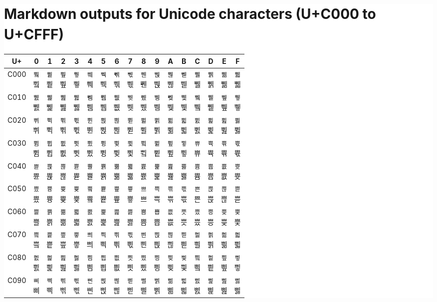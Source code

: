 # Markdown outputs for Unicode characters (U+C000 to U+CFFF)

| U+ |  0 | 1 | 2 | 3 | 4 | 5 | 6 | 7 | 8 | 9 | A | B | C | D | E | F |
| :-: | :-: | :-: | :-: | :-: | :-: | :-: | :-: | :-: | :-: | :-: | :-: | :-: | :-: | :-: | :-: | :-: |
| <span id="C00x">C000</span> | <span id="C000">`쀀`</span><br>쀀 | <span id="C001">`쀁`</span><br>쀁 | <span id="C002">`쀂`</span><br>쀂 | <span id="C003">`쀃`</span><br>쀃 | <span id="C004">`쀄`</span><br>쀄 | <span id="C005">`쀅`</span><br>쀅 | <span id="C006">`쀆`</span><br>쀆 | <span id="C007">`쀇`</span><br>쀇 | <span id="C008">`쀈`</span><br>쀈 | <span id="C009">`쀉`</span><br>쀉 | <span id="C00A">`쀊`</span><br>쀊 | <span id="C00B">`쀋`</span><br>쀋 | <span id="C00C">`쀌`</span><br>쀌 | <span id="C00D">`쀍`</span><br>쀍 | <span id="C00E">`쀎`</span><br>쀎 | <span id="C00F">`쀏`</span><br>쀏 |
| <span id="C01x">C010</span> | <span id="C010">`쀐`</span><br>쀐 | <span id="C011">`쀑`</span><br>쀑 | <span id="C012">`쀒`</span><br>쀒 | <span id="C013">`쀓`</span><br>쀓 | <span id="C014">`쀔`</span><br>쀔 | <span id="C015">`쀕`</span><br>쀕 | <span id="C016">`쀖`</span><br>쀖 | <span id="C017">`쀗`</span><br>쀗 | <span id="C018">`쀘`</span><br>쀘 | <span id="C019">`쀙`</span><br>쀙 | <span id="C01A">`쀚`</span><br>쀚 | <span id="C01B">`쀛`</span><br>쀛 | <span id="C01C">`쀜`</span><br>쀜 | <span id="C01D">`쀝`</span><br>쀝 | <span id="C01E">`쀞`</span><br>쀞 | <span id="C01F">`쀟`</span><br>쀟 |
| <span id="C02x">C020</span> | <span id="C020">`쀠`</span><br>쀠 | <span id="C021">`쀡`</span><br>쀡 | <span id="C022">`쀢`</span><br>쀢 | <span id="C023">`쀣`</span><br>쀣 | <span id="C024">`쀤`</span><br>쀤 | <span id="C025">`쀥`</span><br>쀥 | <span id="C026">`쀦`</span><br>쀦 | <span id="C027">`쀧`</span><br>쀧 | <span id="C028">`쀨`</span><br>쀨 | <span id="C029">`쀩`</span><br>쀩 | <span id="C02A">`쀪`</span><br>쀪 | <span id="C02B">`쀫`</span><br>쀫 | <span id="C02C">`쀬`</span><br>쀬 | <span id="C02D">`쀭`</span><br>쀭 | <span id="C02E">`쀮`</span><br>쀮 | <span id="C02F">`쀯`</span><br>쀯 |
| <span id="C03x">C030</span> | <span id="C030">`쀰`</span><br>쀰 | <span id="C031">`쀱`</span><br>쀱 | <span id="C032">`쀲`</span><br>쀲 | <span id="C033">`쀳`</span><br>쀳 | <span id="C034">`쀴`</span><br>쀴 | <span id="C035">`쀵`</span><br>쀵 | <span id="C036">`쀶`</span><br>쀶 | <span id="C037">`쀷`</span><br>쀷 | <span id="C038">`쀸`</span><br>쀸 | <span id="C039">`쀹`</span><br>쀹 | <span id="C03A">`쀺`</span><br>쀺 | <span id="C03B">`쀻`</span><br>쀻 | <span id="C03C">`쀼`</span><br>쀼 | <span id="C03D">`쀽`</span><br>쀽 | <span id="C03E">`쀾`</span><br>쀾 | <span id="C03F">`쀿`</span><br>쀿 |
| <span id="C04x">C040</span> | <span id="C040">`쁀`</span><br>쁀 | <span id="C041">`쁁`</span><br>쁁 | <span id="C042">`쁂`</span><br>쁂 | <span id="C043">`쁃`</span><br>쁃 | <span id="C044">`쁄`</span><br>쁄 | <span id="C045">`쁅`</span><br>쁅 | <span id="C046">`쁆`</span><br>쁆 | <span id="C047">`쁇`</span><br>쁇 | <span id="C048">`쁈`</span><br>쁈 | <span id="C049">`쁉`</span><br>쁉 | <span id="C04A">`쁊`</span><br>쁊 | <span id="C04B">`쁋`</span><br>쁋 | <span id="C04C">`쁌`</span><br>쁌 | <span id="C04D">`쁍`</span><br>쁍 | <span id="C04E">`쁎`</span><br>쁎 | <span id="C04F">`쁏`</span><br>쁏 |
| <span id="C05x">C050</span> | <span id="C050">`쁐`</span><br>쁐 | <span id="C051">`쁑`</span><br>쁑 | <span id="C052">`쁒`</span><br>쁒 | <span id="C053">`쁓`</span><br>쁓 | <span id="C054">`쁔`</span><br>쁔 | <span id="C055">`쁕`</span><br>쁕 | <span id="C056">`쁖`</span><br>쁖 | <span id="C057">`쁗`</span><br>쁗 | <span id="C058">`쁘`</span><br>쁘 | <span id="C059">`쁙`</span><br>쁙 | <span id="C05A">`쁚`</span><br>쁚 | <span id="C05B">`쁛`</span><br>쁛 | <span id="C05C">`쁜`</span><br>쁜 | <span id="C05D">`쁝`</span><br>쁝 | <span id="C05E">`쁞`</span><br>쁞 | <span id="C05F">`쁟`</span><br>쁟 |
| <span id="C06x">C060</span> | <span id="C060">`쁠`</span><br>쁠 | <span id="C061">`쁡`</span><br>쁡 | <span id="C062">`쁢`</span><br>쁢 | <span id="C063">`쁣`</span><br>쁣 | <span id="C064">`쁤`</span><br>쁤 | <span id="C065">`쁥`</span><br>쁥 | <span id="C066">`쁦`</span><br>쁦 | <span id="C067">`쁧`</span><br>쁧 | <span id="C068">`쁨`</span><br>쁨 | <span id="C069">`쁩`</span><br>쁩 | <span id="C06A">`쁪`</span><br>쁪 | <span id="C06B">`쁫`</span><br>쁫 | <span id="C06C">`쁬`</span><br>쁬 | <span id="C06D">`쁭`</span><br>쁭 | <span id="C06E">`쁮`</span><br>쁮 | <span id="C06F">`쁯`</span><br>쁯 |
| <span id="C07x">C070</span> | <span id="C070">`쁰`</span><br>쁰 | <span id="C071">`쁱`</span><br>쁱 | <span id="C072">`쁲`</span><br>쁲 | <span id="C073">`쁳`</span><br>쁳 | <span id="C074">`쁴`</span><br>쁴 | <span id="C075">`쁵`</span><br>쁵 | <span id="C076">`쁶`</span><br>쁶 | <span id="C077">`쁷`</span><br>쁷 | <span id="C078">`쁸`</span><br>쁸 | <span id="C079">`쁹`</span><br>쁹 | <span id="C07A">`쁺`</span><br>쁺 | <span id="C07B">`쁻`</span><br>쁻 | <span id="C07C">`쁼`</span><br>쁼 | <span id="C07D">`쁽`</span><br>쁽 | <span id="C07E">`쁾`</span><br>쁾 | <span id="C07F">`쁿`</span><br>쁿 |
| <span id="C08x">C080</span> | <span id="C080">`삀`</span><br>삀 | <span id="C081">`삁`</span><br>삁 | <span id="C082">`삂`</span><br>삂 | <span id="C083">`삃`</span><br>삃 | <span id="C084">`삄`</span><br>삄 | <span id="C085">`삅`</span><br>삅 | <span id="C086">`삆`</span><br>삆 | <span id="C087">`삇`</span><br>삇 | <span id="C088">`삈`</span><br>삈 | <span id="C089">`삉`</span><br>삉 | <span id="C08A">`삊`</span><br>삊 | <span id="C08B">`삋`</span><br>삋 | <span id="C08C">`삌`</span><br>삌 | <span id="C08D">`삍`</span><br>삍 | <span id="C08E">`삎`</span><br>삎 | <span id="C08F">`삏`</span><br>삏 |
| <span id="C09x">C090</span> | <span id="C090">`삐`</span><br>삐 | <span id="C091">`삑`</span><br>삑 | <span id="C092">`삒`</span><br>삒 | <span id="C093">`삓`</span><br>삓 | <span id="C094">`삔`</span><br>삔 | <span id="C095">`삕`</span><br>삕 | <span id="C096">`삖`</span><br>삖 | <span id="C097">`삗`</span><br>삗 | <span id="C098">`삘`</span><br>삘 | <span id="C099">`삙`</span><br>삙 | <span id="C09A">`삚`</span><br>삚 | <span id="C09B">`삛`</span><br>삛 | <span id="C09C">`삜`</span><br>삜 | <span id="C09D">`삝`</span><br>삝 | <span id="C09E">`삞`</span><br>삞 | <span id="C09F">`삟`</span><br>삟 |